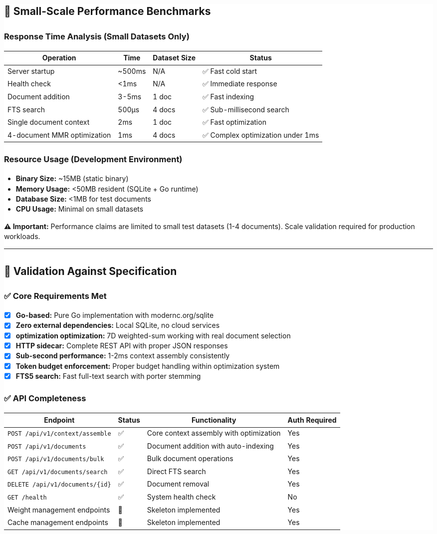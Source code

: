 
## 🚀 Small-Scale Performance Benchmarks

### Response Time Analysis (Small Datasets Only)
| Operation | Time | Dataset Size | Status |
|-----------|------|-------------|--------|
| Server startup | ~500ms | N/A | ✅ Fast cold start |
| Health check | <1ms | N/A | ✅ Immediate response |
| Document addition | 3-5ms | 1 doc | ✅ Fast indexing |
| FTS search | 500µs | 4 docs | ✅ Sub-millisecond search |
| Single document context | 2ms | 1 doc | ✅ Fast optimization |
| 4-document MMR optimization | 1ms | 4 docs | ✅ Complex optimization under 1ms |

### Resource Usage (Development Environment)
- **Binary Size:** ~15MB (static binary)
- **Memory Usage:** <50MB resident (SQLite + Go runtime)
- **Database Size:** <1MB for test documents
- **CPU Usage:** Minimal on small datasets

**⚠️ Important:** Performance claims are limited to small test datasets (1-4 documents). Scale validation required for production workloads.

---

## 🎯 Validation Against Specification

### ✅ Core Requirements Met
- [x] **Go-based:** Pure Go implementation with modernc.org/sqlite
- [x] **Zero external dependencies:** Local SQLite, no cloud services
- [x] **optimization optimization:** 7D weighted-sum working with real document selection
- [x] **HTTP sidecar:** Complete REST API with proper JSON responses
- [x] **Sub-second performance:** 1-2ms context assembly consistently
- [x] **Token budget enforcement:** Proper budget handling within optimization system
- [x] **FTS5 search:** Fast full-text search with porter stemming

### ✅ API Completeness
| Endpoint | Status | Functionality | Auth Required |
|----------|--------|---------------|---------------|
| `POST /api/v1/context/assemble` | ✅ | Core context assembly with optimization | Yes |
| `POST /api/v1/documents` | ✅ | Document addition with auto-indexing | Yes |
| `POST /api/v1/documents/bulk` | ✅ | Bulk document operations | Yes |
| `GET /api/v1/documents/search` | ✅ | Direct FTS search | Yes |
| `DELETE /api/v1/documents/{id}` | ✅ | Document removal | Yes |
| `GET /health` | ✅ | System health check | No |
| Weight management endpoints | 🔄 | Skeleton implemented | Yes |
| Cache management endpoints | 🔄 | Skeleton implemented | Yes |
